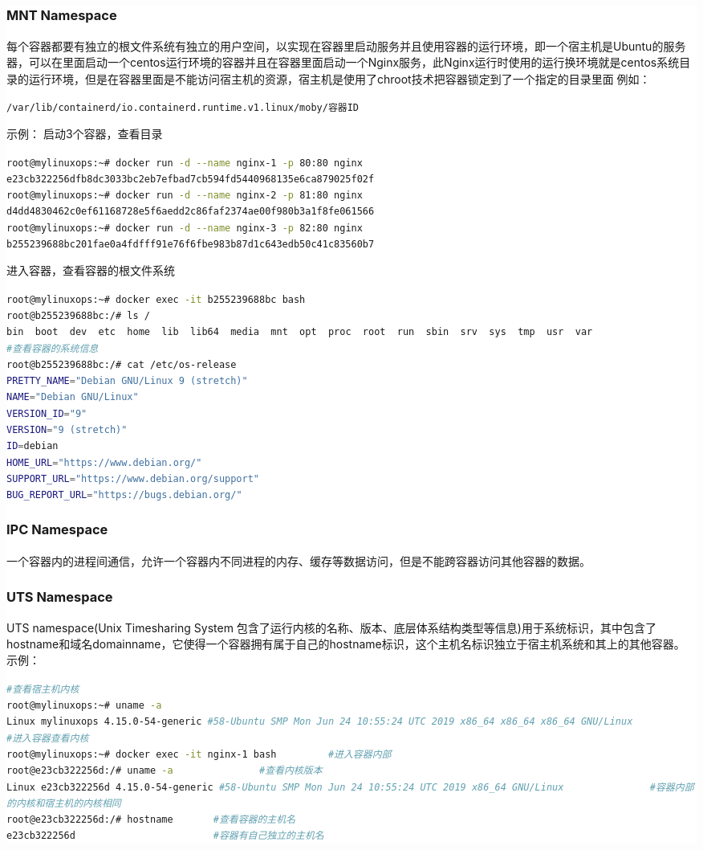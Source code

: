 ### MNT Namespace
每个容器都要有独立的根文件系统有独立的用户空间，以实现在容器里启动服务并且使用容器的运行环境，即一个宿主机是Ubuntu的服务器，可以在里面启动一个centos运行环境的容器并且在容器里面启动一个Nginx服务，此Nginx运行时使用的运行换环境就是centos系统目录的运行环境，但是在容器里面是不能访问宿主机的资源，宿主机是使用了chroot技术把容器锁定到了一个指定的目录里面
例如：
```bash
/var/lib/containerd/io.containerd.runtime.v1.linux/moby/容器ID
```
示例：
启动3个容器，查看目录
```bash
root@mylinuxops:~# docker run -d --name nginx-1 -p 80:80 nginx
e23cb322256dfb8dc3033bc2eb7efbad7cb594fd5440968135e6ca879025f02f
root@mylinuxops:~# docker run -d --name nginx-2 -p 81:80 nginx
d4dd4830462c0ef61168728e5f6aedd2c86faf2374ae00f980b3a1f8fe061566
root@mylinuxops:~# docker run -d --name nginx-3 -p 82:80 nginx
b255239688bc201fae0a4fdfff91e76f6fbe983b87d1c643edb50c41c83560b7
```
进入容器，查看容器的根文件系统
```bash
root@mylinuxops:~# docker exec -it b255239688bc bash
root@b255239688bc:/# ls /
bin  boot  dev	etc  home  lib	lib64  media  mnt  opt	proc  root  run  sbin  srv  sys  tmp  usr  var
#查看容器的系统信息
root@b255239688bc:/# cat /etc/os-release 
PRETTY_NAME="Debian GNU/Linux 9 (stretch)"
NAME="Debian GNU/Linux"
VERSION_ID="9"
VERSION="9 (stretch)"
ID=debian
HOME_URL="https://www.debian.org/"
SUPPORT_URL="https://www.debian.org/support"
BUG_REPORT_URL="https://bugs.debian.org/"
```
### IPC Namespace
一个容器内的进程间通信，允许一个容器内不同进程的内存、缓存等数据访问，但是不能跨容器访问其他容器的数据。
### UTS Namespace
UTS namespace(Unix Timesharing System 包含了运行内核的名称、版本、底层体系结构类型等信息)用于系统标识，其中包含了hostname和域名domainname，它使得一个容器拥有属于自己的hostname标识，这个主机名标识独立于宿主机系统和其上的其他容器。
示例：
```bash
#查看宿主机内核
root@mylinuxops:~# uname -a
Linux mylinuxops 4.15.0-54-generic #58-Ubuntu SMP Mon Jun 24 10:55:24 UTC 2019 x86_64 x86_64 x86_64 GNU/Linux
#进入容器查看内核
root@mylinuxops:~# docker exec -it nginx-1 bash         #进入容器内部
root@e23cb322256d:/# uname -a               #查看内核版本
Linux e23cb322256d 4.15.0-54-generic #58-Ubuntu SMP Mon Jun 24 10:55:24 UTC 2019 x86_64 GNU/Linux               #容器内部的内核和宿主机的内核相同
root@e23cb322256d:/# hostname       #查看容器的主机名
e23cb322256d                        #容器有自己独立的主机名
```
